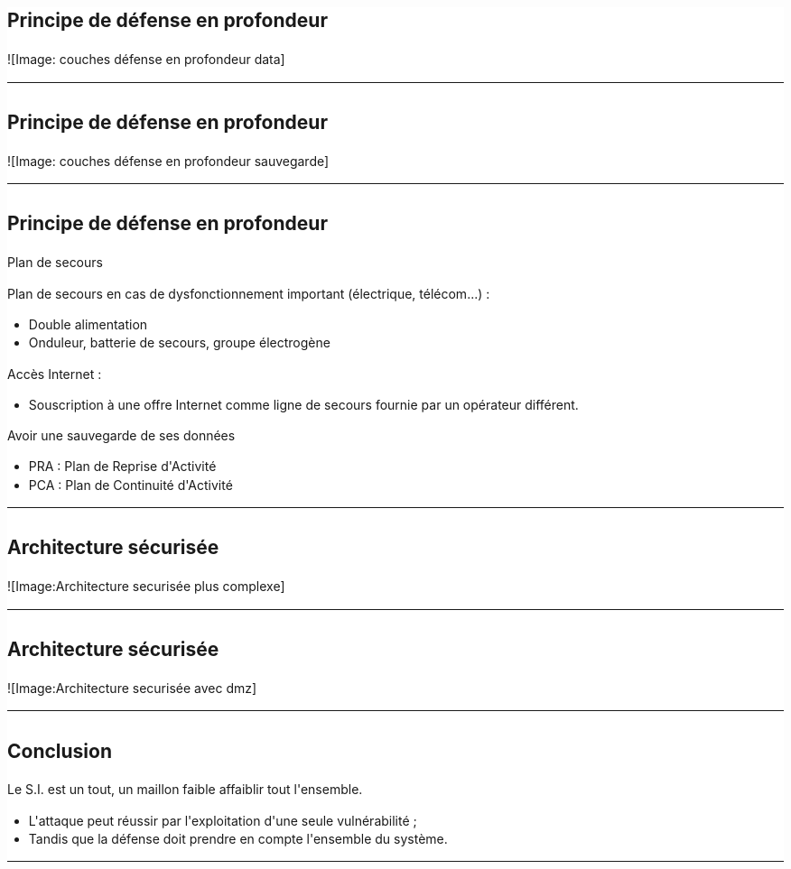 ## Principe de défense en profondeur

![Image: couches défense en profondeur data]

---

## Principe de défense en profondeur

![Image: couches défense en profondeur sauvegarde]

---

## Principe de défense en profondeur

Plan de secours

Plan de secours en cas de dysfonctionnement important (électrique, télécom...) :

*   Double alimentation
*   Onduleur, batterie de secours, groupe électrogène

Accès Internet :

*   Souscription à une offre Internet comme ligne de secours fournie par un opérateur différent.

Avoir une sauvegarde de ses données

*   PRA : Plan de Reprise d'Activité
*   PCA : Plan de Continuité d'Activité

---

## Architecture sécurisée

![Image:Architecture securisée plus complexe]

---

## Architecture sécurisée

![Image:Architecture securisée avec dmz]

---

## Conclusion

Le S.I. est un tout, un maillon faible affaiblir tout l'ensemble.

*   L'attaque peut réussir par l'exploitation d'une seule vulnérabilité ;
*   Tandis que la défense doit prendre en compte l'ensemble du système.

---
